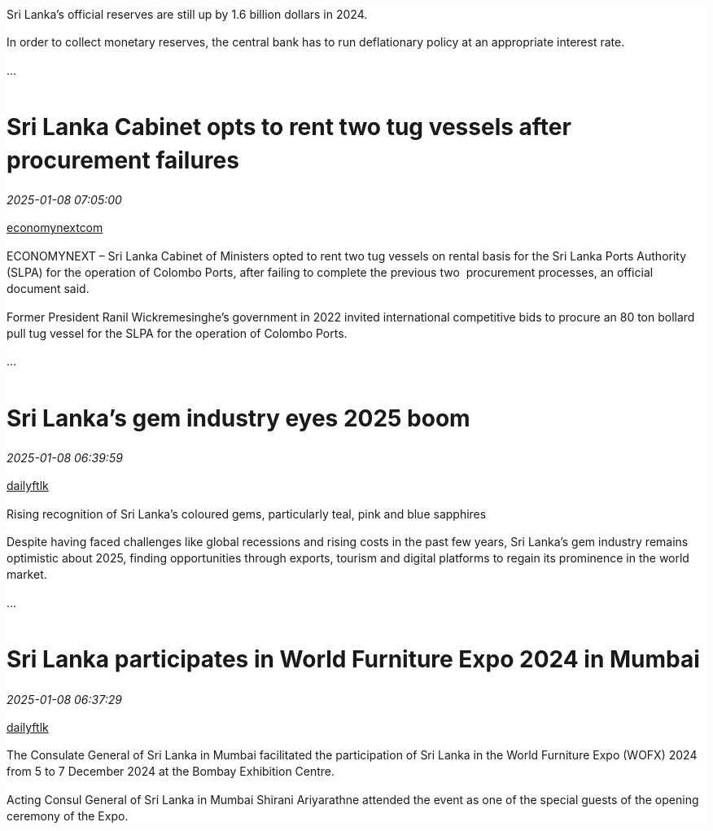 Sri Lanka’s official reserves are still up by 1.6 billion dollars in 2024.

In order to collect monetary reserves, the central bank has to run deflationary policy at an appropriate interest rate.

...



# Sri Lanka Cabinet opts to rent two tug vessels after procurement failures

*2025-01-08 07:05:00*

[economynextcom](https://economynext.com/sri-lanka-cabinet-opts-to-rent-two-tug-vessels-after-procurement-failures-198542/)

ECONOMYNEXT – Sri Lanka Cabinet of Ministers opted to rent two tug vessels on rental basis for the Sri Lanka Ports Authority (SLPA) for the operation of Colombo Ports, after failing to complete the previous two  procurement processes, an official document said.

Former President Ranil Wickremesinghe’s government in 2022 invited international competitive bids to procure an 80 ton bollard pull tug vessel for the SLPA for the operation of Colombo Ports.

...



# Sri Lanka’s gem industry eyes 2025 boom

*2025-01-08 06:39:59*

[dailyftlk](https://www.ft.lk/business/Sri-Lanka-s-gem-industry-eyes-2025-boom/34-771562)

Rising recognition of Sri Lanka’s coloured gems, particularly teal, pink and blue sapphires

Despite having faced challenges like global recessions and rising costs in the past few years, Sri Lanka’s gem industry remains optimistic about 2025, finding opportunities through exports, tourism and digital platforms to regain its prominence in the world market.

...



# Sri Lanka participates in World Furniture Expo 2024 in Mumbai

*2025-01-08 06:37:29*

[dailyftlk](https://www.ft.lk/business/Sri-Lanka-participates-in-World-Furniture-Expo-2024-in-Mumbai/34-771561)

The Consulate General of Sri Lanka in Mumbai facilitated the participation of Sri Lanka in the World Furniture Expo (WOFX) 2024 from 5 to 7 December 2024 at the Bombay Exhibition Centre.

Acting Consul General of Sri Lanka in Mumbai Shirani Ariyarathne attended the event as one of the special guests of the opening ceremony of the Expo.
